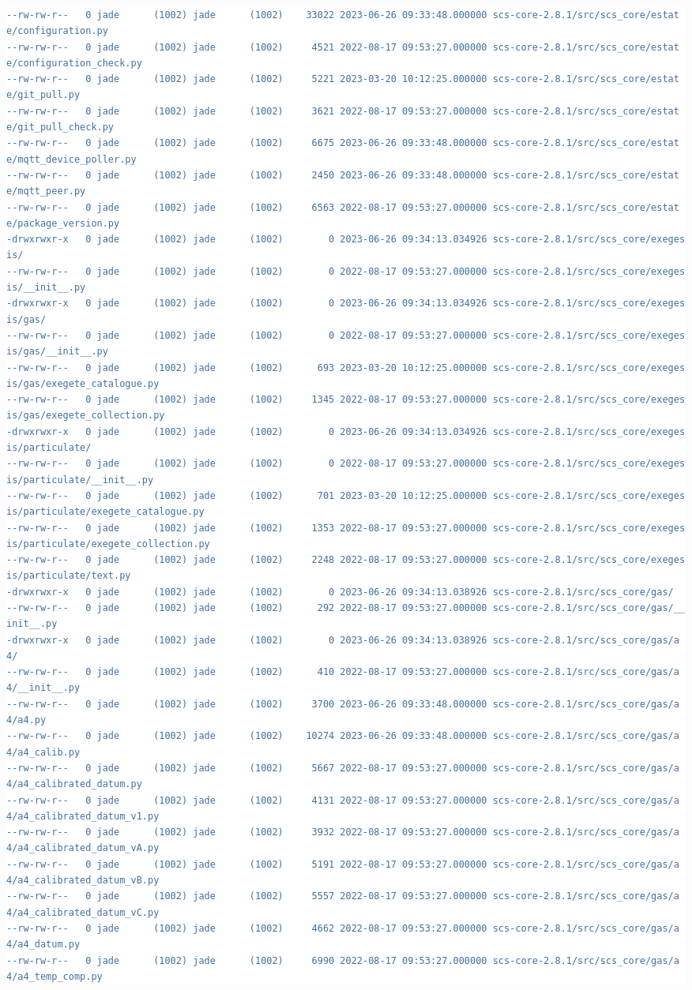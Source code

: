 ```diff
--rw-rw-r--   0 jade      (1002) jade      (1002)    33022 2023-06-26 09:33:48.000000 scs-core-2.8.1/src/scs_core/estate/configuration.py
--rw-rw-r--   0 jade      (1002) jade      (1002)     4521 2022-08-17 09:53:27.000000 scs-core-2.8.1/src/scs_core/estate/configuration_check.py
--rw-rw-r--   0 jade      (1002) jade      (1002)     5221 2023-03-20 10:12:25.000000 scs-core-2.8.1/src/scs_core/estate/git_pull.py
--rw-rw-r--   0 jade      (1002) jade      (1002)     3621 2022-08-17 09:53:27.000000 scs-core-2.8.1/src/scs_core/estate/git_pull_check.py
--rw-rw-r--   0 jade      (1002) jade      (1002)     6675 2023-06-26 09:33:48.000000 scs-core-2.8.1/src/scs_core/estate/mqtt_device_poller.py
--rw-rw-r--   0 jade      (1002) jade      (1002)     2450 2023-06-26 09:33:48.000000 scs-core-2.8.1/src/scs_core/estate/mqtt_peer.py
--rw-rw-r--   0 jade      (1002) jade      (1002)     6563 2022-08-17 09:53:27.000000 scs-core-2.8.1/src/scs_core/estate/package_version.py
-drwxrwxr-x   0 jade      (1002) jade      (1002)        0 2023-06-26 09:34:13.034926 scs-core-2.8.1/src/scs_core/exegesis/
--rw-rw-r--   0 jade      (1002) jade      (1002)        0 2022-08-17 09:53:27.000000 scs-core-2.8.1/src/scs_core/exegesis/__init__.py
-drwxrwxr-x   0 jade      (1002) jade      (1002)        0 2023-06-26 09:34:13.034926 scs-core-2.8.1/src/scs_core/exegesis/gas/
--rw-rw-r--   0 jade      (1002) jade      (1002)        0 2022-08-17 09:53:27.000000 scs-core-2.8.1/src/scs_core/exegesis/gas/__init__.py
--rw-rw-r--   0 jade      (1002) jade      (1002)      693 2023-03-20 10:12:25.000000 scs-core-2.8.1/src/scs_core/exegesis/gas/exegete_catalogue.py
--rw-rw-r--   0 jade      (1002) jade      (1002)     1345 2022-08-17 09:53:27.000000 scs-core-2.8.1/src/scs_core/exegesis/gas/exegete_collection.py
-drwxrwxr-x   0 jade      (1002) jade      (1002)        0 2023-06-26 09:34:13.034926 scs-core-2.8.1/src/scs_core/exegesis/particulate/
--rw-rw-r--   0 jade      (1002) jade      (1002)        0 2022-08-17 09:53:27.000000 scs-core-2.8.1/src/scs_core/exegesis/particulate/__init__.py
--rw-rw-r--   0 jade      (1002) jade      (1002)      701 2023-03-20 10:12:25.000000 scs-core-2.8.1/src/scs_core/exegesis/particulate/exegete_catalogue.py
--rw-rw-r--   0 jade      (1002) jade      (1002)     1353 2022-08-17 09:53:27.000000 scs-core-2.8.1/src/scs_core/exegesis/particulate/exegete_collection.py
--rw-rw-r--   0 jade      (1002) jade      (1002)     2248 2022-08-17 09:53:27.000000 scs-core-2.8.1/src/scs_core/exegesis/particulate/text.py
-drwxrwxr-x   0 jade      (1002) jade      (1002)        0 2023-06-26 09:34:13.038926 scs-core-2.8.1/src/scs_core/gas/
--rw-rw-r--   0 jade      (1002) jade      (1002)      292 2022-08-17 09:53:27.000000 scs-core-2.8.1/src/scs_core/gas/__init__.py
-drwxrwxr-x   0 jade      (1002) jade      (1002)        0 2023-06-26 09:34:13.038926 scs-core-2.8.1/src/scs_core/gas/a4/
--rw-rw-r--   0 jade      (1002) jade      (1002)      410 2022-08-17 09:53:27.000000 scs-core-2.8.1/src/scs_core/gas/a4/__init__.py
--rw-rw-r--   0 jade      (1002) jade      (1002)     3700 2023-06-26 09:33:48.000000 scs-core-2.8.1/src/scs_core/gas/a4/a4.py
--rw-rw-r--   0 jade      (1002) jade      (1002)    10274 2023-06-26 09:33:48.000000 scs-core-2.8.1/src/scs_core/gas/a4/a4_calib.py
--rw-rw-r--   0 jade      (1002) jade      (1002)     5667 2022-08-17 09:53:27.000000 scs-core-2.8.1/src/scs_core/gas/a4/a4_calibrated_datum.py
--rw-rw-r--   0 jade      (1002) jade      (1002)     4131 2022-08-17 09:53:27.000000 scs-core-2.8.1/src/scs_core/gas/a4/a4_calibrated_datum_v1.py
--rw-rw-r--   0 jade      (1002) jade      (1002)     3932 2022-08-17 09:53:27.000000 scs-core-2.8.1/src/scs_core/gas/a4/a4_calibrated_datum_vA.py
--rw-rw-r--   0 jade      (1002) jade      (1002)     5191 2022-08-17 09:53:27.000000 scs-core-2.8.1/src/scs_core/gas/a4/a4_calibrated_datum_vB.py
--rw-rw-r--   0 jade      (1002) jade      (1002)     5557 2022-08-17 09:53:27.000000 scs-core-2.8.1/src/scs_core/gas/a4/a4_calibrated_datum_vC.py
--rw-rw-r--   0 jade      (1002) jade      (1002)     4662 2022-08-17 09:53:27.000000 scs-core-2.8.1/src/scs_core/gas/a4/a4_datum.py
--rw-rw-r--   0 jade      (1002) jade      (1002)     6990 2022-08-17 09:53:27.000000 scs-core-2.8.1/src/scs_core/gas/a4/a4_temp_comp.py
```